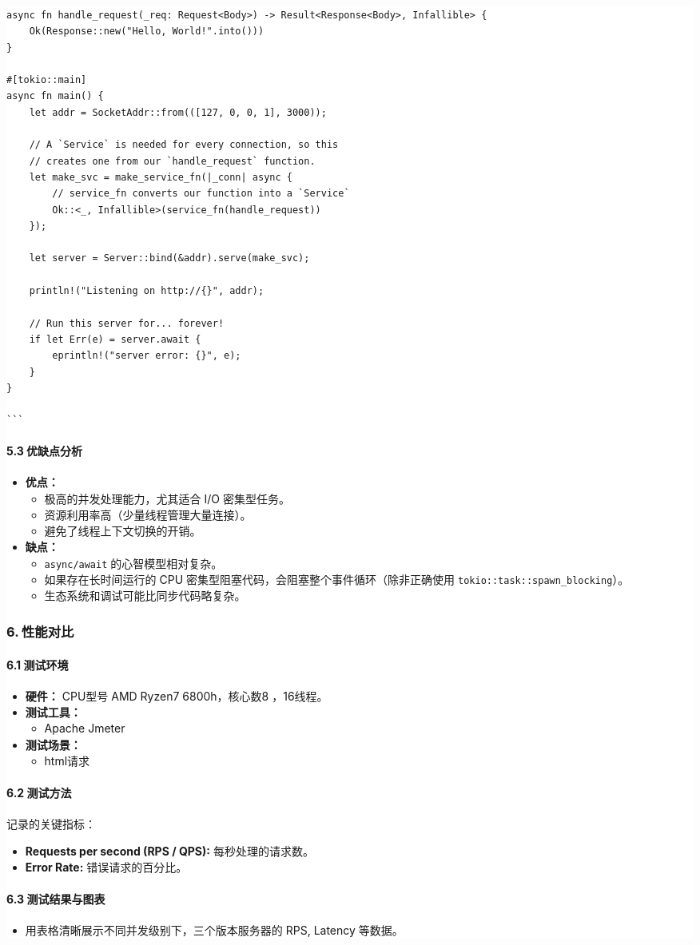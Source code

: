     async fn handle_request(_req: Request<Body>) -> Result<Response<Body>, Infallible> {
        Ok(Response::new("Hello, World!".into()))
    }
    
    #[tokio::main]
    async fn main() {
        let addr = SocketAddr::from(([127, 0, 0, 1], 3000));
    
        // A `Service` is needed for every connection, so this
        // creates one from our `handle_request` function.
        let make_svc = make_service_fn(|_conn| async {
            // service_fn converts our function into a `Service`
            Ok::<_, Infallible>(service_fn(handle_request))
        });
    
        let server = Server::bind(&addr).serve(make_svc);
    
        println!("Listening on http://{}", addr);
    
        // Run this server for... forever!
        if let Err(e) = server.await {
            eprintln!("server error: {}", e);
        }
    }
    
    ```

#### 5.3 优缺点分析
*   **优点：**
    *   极高的并发处理能力，尤其适合 I/O 密集型任务。
    *   资源利用率高（少量线程管理大量连接）。
    *   避免了线程上下文切换的开销。
*   **缺点：**
    *   `async/await` 的心智模型相对复杂。
    *   如果存在长时间运行的 CPU 密集型阻塞代码，会阻塞整个事件循环（除非正确使用 `tokio::task::spawn_blocking`）。
    *   生态系统和调试可能比同步代码略复杂。

### 6. 性能对比

#### 6.1 测试环境
*   **硬件：** CPU型号 AMD Ryzen7 6800h，核心数8 ，16线程。
*   **测试工具：**
    *   Apache Jmeter
*   **测试场景：**
    *   html请求

#### 6.2 测试方法
记录的关键指标：
*   **Requests per second (RPS / QPS):** 每秒处理的请求数。
*   **Error Rate:** 错误请求的百分比。

#### 6.3 测试结果与图表
* 用表格清晰展示不同并发级别下，三个版本服务器的 RPS, Latency 等数据。
